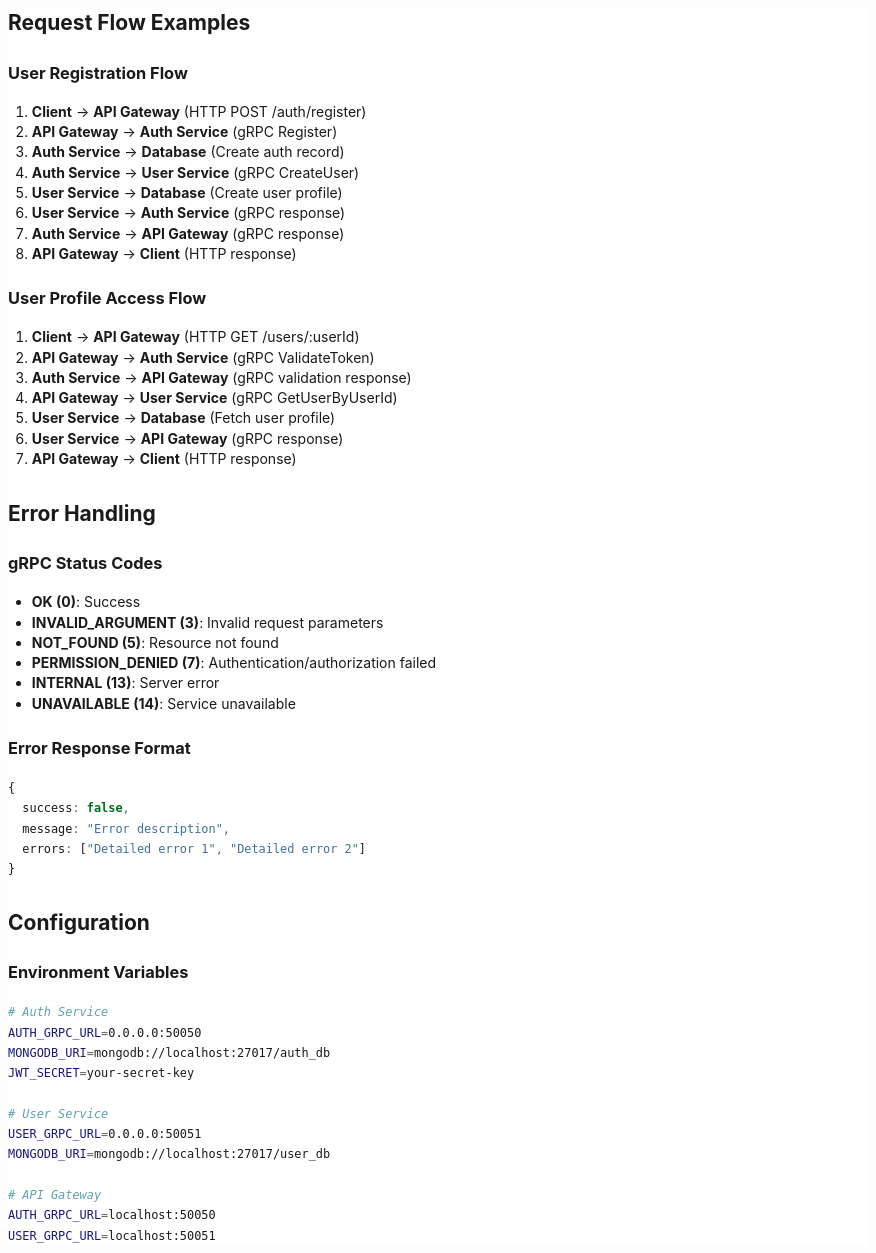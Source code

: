 ## Request Flow Examples

### User Registration Flow
1. **Client** → **API Gateway** (HTTP POST /auth/register)
2. **API Gateway** → **Auth Service** (gRPC Register)
3. **Auth Service** → **Database** (Create auth record)
4. **Auth Service** → **User Service** (gRPC CreateUser)
5. **User Service** → **Database** (Create user profile)
6. **User Service** → **Auth Service** (gRPC response)
7. **Auth Service** → **API Gateway** (gRPC response)
8. **API Gateway** → **Client** (HTTP response)

### User Profile Access Flow
1. **Client** → **API Gateway** (HTTP GET /users/:userId)
2. **API Gateway** → **Auth Service** (gRPC ValidateToken)
3. **Auth Service** → **API Gateway** (gRPC validation response)
4. **API Gateway** → **User Service** (gRPC GetUserByUserId)
5. **User Service** → **Database** (Fetch user profile)
6. **User Service** → **API Gateway** (gRPC response)
7. **API Gateway** → **Client** (HTTP response)

## Error Handling

### gRPC Status Codes
- **OK (0)**: Success
- **INVALID_ARGUMENT (3)**: Invalid request parameters
- **NOT_FOUND (5)**: Resource not found
- **PERMISSION_DENIED (7)**: Authentication/authorization failed
- **INTERNAL (13)**: Server error
- **UNAVAILABLE (14)**: Service unavailable

### Error Response Format
```typescript
{
  success: false,
  message: "Error description",
  errors: ["Detailed error 1", "Detailed error 2"]
}
```

## Configuration

### Environment Variables
```bash
# Auth Service
AUTH_GRPC_URL=0.0.0.0:50050
MONGODB_URI=mongodb://localhost:27017/auth_db
JWT_SECRET=your-secret-key

# User Service
USER_GRPC_URL=0.0.0.0:50051
MONGODB_URI=mongodb://localhost:27017/user_db

# API Gateway
AUTH_GRPC_URL=localhost:50050
USER_GRPC_URL=localhost:50051
```
